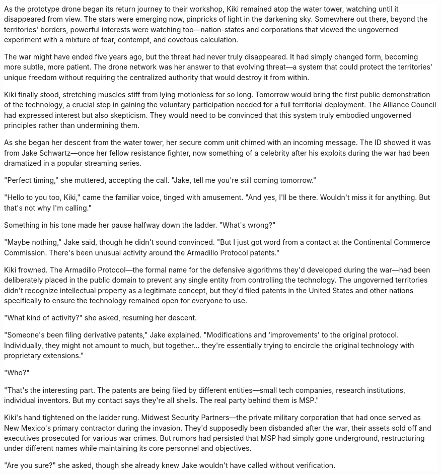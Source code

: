 As the prototype drone began its return journey to their workshop, Kiki remained atop the water tower, watching until it disappeared from view. The stars were emerging now, pinpricks of light in the darkening sky. Somewhere out there, beyond the territories' borders, powerful interests were watching too—nation-states and corporations that viewed the ungoverned experiment with a mixture of fear, contempt, and covetous calculation.

The war might have ended five years ago, but the threat had never truly disappeared. It had simply changed form, becoming more subtle, more patient. The drone network was her answer to that evolving threat—a system that could protect the territories' unique freedom without requiring the centralized authority that would destroy it from within.

Kiki finally stood, stretching muscles stiff from lying motionless for so long. Tomorrow would bring the first public demonstration of the technology, a crucial step in gaining the voluntary participation needed for a full territorial deployment. The Alliance Council had expressed interest but also skepticism. They would need to be convinced that this system truly embodied ungoverned principles rather than undermining them.

As she began her descent from the water tower, her secure comm unit chimed with an incoming message. The ID showed it was from Jake Schwartz—once her fellow resistance fighter, now something of a celebrity after his exploits during the war had been dramatized in a popular streaming series.

"Perfect timing," she muttered, accepting the call. "Jake, tell me you're still coming tomorrow."

"Hello to you too, Kiki," came the familiar voice, tinged with amusement. "And yes, I'll be there. Wouldn't miss it for anything. But that's not why I'm calling."

Something in his tone made her pause halfway down the ladder. "What's wrong?"

"Maybe nothing," Jake said, though he didn't sound convinced. "But I just got word from a contact at the Continental Commerce Commission. There's been unusual activity around the Armadillo Protocol patents."

Kiki frowned. The Armadillo Protocol—the formal name for the defensive algorithms they'd developed during the war—had been deliberately placed in the public domain to prevent any single entity from controlling the technology. The ungoverned territories didn't recognize intellectual property as a legitimate concept, but they'd filed patents in the United States and other nations specifically to ensure the technology remained open for everyone to use.

"What kind of activity?" she asked, resuming her descent.

"Someone's been filing derivative patents," Jake explained. "Modifications and 'improvements' to the original protocol. Individually, they might not amount to much, but together... they're essentially trying to encircle the original technology with proprietary extensions."

"Who?"

"That's the interesting part. The patents are being filed by different entities—small tech companies, research institutions, individual inventors. But my contact says they're all shells. The real party behind them is MSP."

Kiki's hand tightened on the ladder rung. Midwest Security Partners—the private military corporation that had once served as New Mexico's primary contractor during the invasion. They'd supposedly been disbanded after the war, their assets sold off and executives prosecuted for various war crimes. But rumors had persisted that MSP had simply gone underground, restructuring under different names while maintaining its core personnel and objectives.

"Are you sure?" she asked, though she already knew Jake wouldn't have called without verification.
